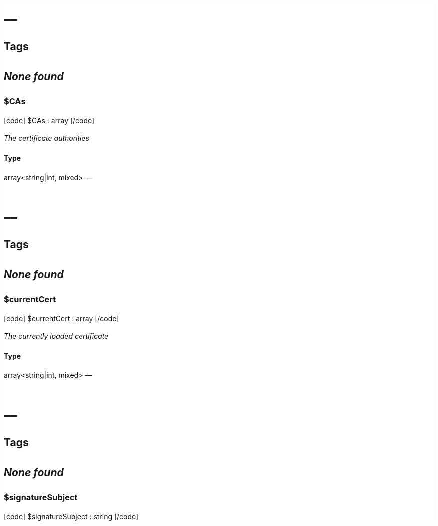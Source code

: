# __

## Tags

_None found_  
---  
  
### $CAs
[code] 
    $CAs : array
[/code]

_The certificate authorities_

#### Type

array<string|int, mixed> —

# __

## Tags

_None found_  
---  
  
### $currentCert
[code] 
    $currentCert : array
[/code]

_The currently loaded certificate_

#### Type

array<string|int, mixed> —

# __

## Tags

_None found_  
---  
  
### $signatureSubject
[code] 
    $signatureSubject : string
[/code]
